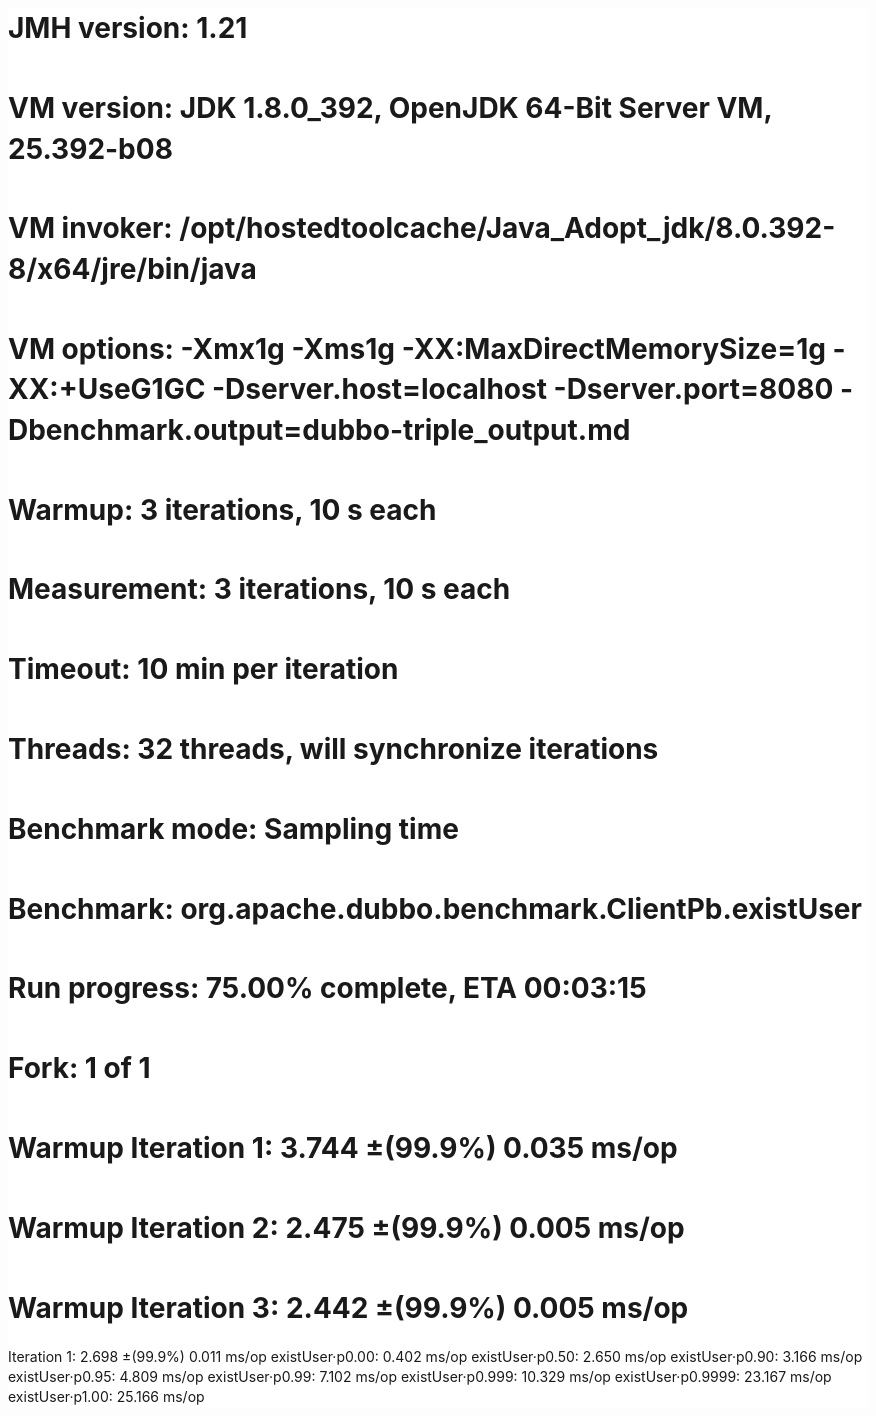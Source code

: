 
# JMH version: 1.21
# VM version: JDK 1.8.0_392, OpenJDK 64-Bit Server VM, 25.392-b08
# VM invoker: /opt/hostedtoolcache/Java_Adopt_jdk/8.0.392-8/x64/jre/bin/java
# VM options: -Xmx1g -Xms1g -XX:MaxDirectMemorySize=1g -XX:+UseG1GC -Dserver.host=localhost -Dserver.port=8080 -Dbenchmark.output=dubbo-triple_output.md
# Warmup: 3 iterations, 10 s each
# Measurement: 3 iterations, 10 s each
# Timeout: 10 min per iteration
# Threads: 32 threads, will synchronize iterations
# Benchmark mode: Sampling time
# Benchmark: org.apache.dubbo.benchmark.ClientPb.existUser

# Run progress: 75.00% complete, ETA 00:03:15
# Fork: 1 of 1
# Warmup Iteration   1: 3.744 ±(99.9%) 0.035 ms/op
# Warmup Iteration   2: 2.475 ±(99.9%) 0.005 ms/op
# Warmup Iteration   3: 2.442 ±(99.9%) 0.005 ms/op
Iteration   1: 2.698 ±(99.9%) 0.011 ms/op
                 existUser·p0.00:   0.402 ms/op
                 existUser·p0.50:   2.650 ms/op
                 existUser·p0.90:   3.166 ms/op
                 existUser·p0.95:   4.809 ms/op
                 existUser·p0.99:   7.102 ms/op
                 existUser·p0.999:  10.329 ms/op
                 existUser·p0.9999: 23.167 ms/op
                 existUser·p1.00:   25.166 ms/op
